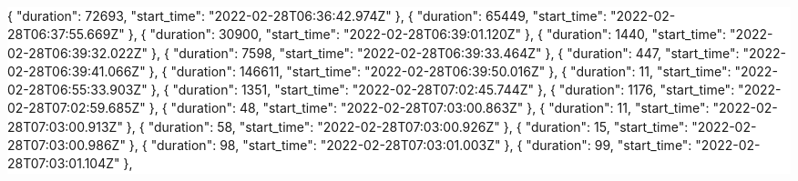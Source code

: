    {
    "duration": 72693,
    "start_time": "2022-02-28T06:36:42.974Z"
   },
   {
    "duration": 65449,
    "start_time": "2022-02-28T06:37:55.669Z"
   },
   {
    "duration": 30900,
    "start_time": "2022-02-28T06:39:01.120Z"
   },
   {
    "duration": 1440,
    "start_time": "2022-02-28T06:39:32.022Z"
   },
   {
    "duration": 7598,
    "start_time": "2022-02-28T06:39:33.464Z"
   },
   {
    "duration": 447,
    "start_time": "2022-02-28T06:39:41.066Z"
   },
   {
    "duration": 146611,
    "start_time": "2022-02-28T06:39:50.016Z"
   },
   {
    "duration": 11,
    "start_time": "2022-02-28T06:55:33.903Z"
   },
   {
    "duration": 1351,
    "start_time": "2022-02-28T07:02:45.744Z"
   },
   {
    "duration": 1176,
    "start_time": "2022-02-28T07:02:59.685Z"
   },
   {
    "duration": 48,
    "start_time": "2022-02-28T07:03:00.863Z"
   },
   {
    "duration": 11,
    "start_time": "2022-02-28T07:03:00.913Z"
   },
   {
    "duration": 58,
    "start_time": "2022-02-28T07:03:00.926Z"
   },
   {
    "duration": 15,
    "start_time": "2022-02-28T07:03:00.986Z"
   },
   {
    "duration": 98,
    "start_time": "2022-02-28T07:03:01.003Z"
   },
   {
    "duration": 99,
    "start_time": "2022-02-28T07:03:01.104Z"
   },